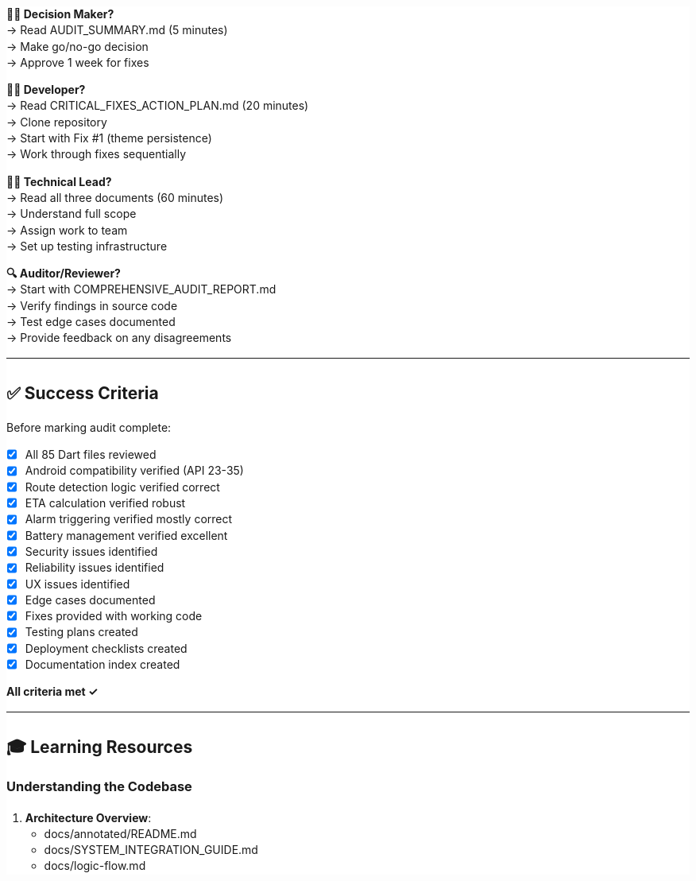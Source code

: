 **👨‍💼 Decision Maker?**  
→ Read AUDIT_SUMMARY.md (5 minutes)  
→ Make go/no-go decision  
→ Approve 1 week for fixes

**👨‍💻 Developer?**  
→ Read CRITICAL_FIXES_ACTION_PLAN.md (20 minutes)  
→ Clone repository  
→ Start with Fix #1 (theme persistence)  
→ Work through fixes sequentially

**👨‍🏫 Technical Lead?**  
→ Read all three documents (60 minutes)  
→ Understand full scope  
→ Assign work to team  
→ Set up testing infrastructure

**🔍 Auditor/Reviewer?**  
→ Start with COMPREHENSIVE_AUDIT_REPORT.md  
→ Verify findings in source code  
→ Test edge cases documented  
→ Provide feedback on any disagreements

---

## ✅ Success Criteria

Before marking audit complete:

- [x] All 85 Dart files reviewed
- [x] Android compatibility verified (API 23-35)
- [x] Route detection logic verified correct
- [x] ETA calculation verified robust
- [x] Alarm triggering verified mostly correct
- [x] Battery management verified excellent
- [x] Security issues identified
- [x] Reliability issues identified
- [x] UX issues identified
- [x] Edge cases documented
- [x] Fixes provided with working code
- [x] Testing plans created
- [x] Deployment checklists created
- [x] Documentation index created

**All criteria met ✓**

---

## 🎓 Learning Resources

### Understanding the Codebase

1. **Architecture Overview**:
   - docs/annotated/README.md
   - docs/SYSTEM_INTEGRATION_GUIDE.md
   - docs/logic-flow.md
